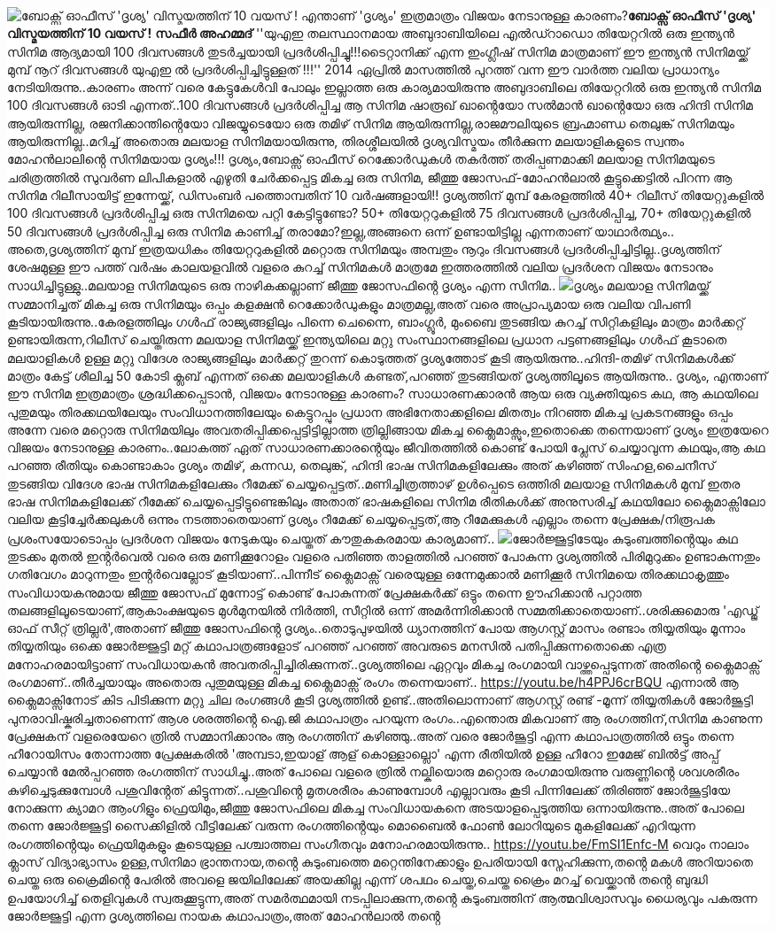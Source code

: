 ![ബോക്സ് ഓഫീസ് 'ദൃശ്യ' വിസ്മയത്തിന് 10 വയസ് ! എന്താണ് 'ദൃശ്യം' ഇത്രമാത്രം വിജയം നേടാനുള്ള കാരണം?](https://cdn.boolokam.com/articles/2023/12/fqqqff.jpg)**ബോക്സ് ഓഫീസ് 'ദൃശ്യ' വിസ്മയത്തിന് 10 വയസ് !** **സഫീർ അഹമ്മദ്** ''യുഎഇ തലസ്ഥാനമായ അബുദാബിയിലെ എൽഡ്റാഡൊ തിയേറ്ററിൽ ഒരു ഇന്ത്യൻ സിനിമ ആദ്യമായി 100 ദിവസങ്ങൾ തുടർച്ചയായി പ്രദർശിപ്പിച്ചു!!!ടൈറ്റാനിക്ക് എന്ന ഇംഗ്ലീഷ് സിനിമ മാത്രമാണ് ഈ ഇന്ത്യൻ സിനിമയ്ക്ക് മുമ്പ് നൂറ് ദിവസങ്ങൾ യുഎഇ ൽ പ്രദർശിപ്പിച്ചിട്ടുള്ളത് !!!'' 2014 ഏപ്രിൽ മാസത്തിൽ പുറത്ത് വന്ന ഈ വാർത്ത വലിയ പ്രാധാന്യം നേടിയിരുന്നു..കാരണം അന്ന് വരെ കേട്ടുകേൾവി പോലും ഇല്ലാത്ത ഒരു കാര്യമായിരുന്നു അബുദാബിലെ തിയേറ്ററിൽ ഒരു ഇന്ത്യൻ സിനിമ 100 ദിവസങ്ങൾ ഓടി എന്നത്..100 ദിവസങ്ങൾ പ്രദർശിപ്പിച്ച ആ സിനിമ ഷാരൂഖ് ഖാൻ്റെയോ സൽമാൻ ഖാൻ്റെയോ ഒരു ഹിന്ദി സിനിമ ആയിരുന്നില്ല, രജനിക്കാന്തിൻ്റെയോ വിജയ്യുടെയോ ഒരു തമിഴ് സിനിമ ആയിരുന്നില്ല,രാജമൗലിയുടെ ബ്രഹ്മാണ്ഡ തെലുങ്ക് സിനിമയും ആയിരുന്നില്ല..മറിച്ച് അതൊരു മലയാള സിനിമയായിരുന്നു, തിരശ്ശീലയിൽ ദൃശ്യവിസ്മയം തീർക്കുന്ന മലയാളികളുടെ സ്വന്തം മോഹൻലാലിൻ്റെ സിനിമയായ ദൃശ്യം!!! ദൃശ്യം,ബോക്സ് ഓഫീസ് റെക്കോർഡുകൾ തകർത്ത് തരിപ്പണമാക്കി മലയാള സിനിമയുടെ ചരിത്രത്തിൽ സുവർണ ലിപികളാൽ എഴുതി ചേർക്കപ്പെട്ട മികച്ച ഒരു സിനിമ, ജീത്തു ജോസഫ്-മോഹൻലാൽ കൂട്ടുക്കെട്ടിൽ പിറന്ന ആ സിനിമ റിലീസായിട്ട് ഇന്നേയ്ക്ക്, ഡിസംബർ പത്തൊമ്പതിന് 10 വർഷങ്ങളായി!! ദൃശ്യത്തിന് മുമ്പ് കേരളത്തിൽ 40+ റിലീസ് തിയേറ്റുകളിൽ 100 ദിവസങ്ങൾ പ്രദർശിപ്പിച്ച ഒരു സിനിമയെ പറ്റി കേട്ടിട്ടുണ്ടോ? 50+ തിയേറ്ററുകളിൽ 75 ദിവസങ്ങൾ പ്രദർശിപ്പിച്ച, 70+ തിയേറ്റുകളിൽ 50 ദിവസങ്ങൾ പ്രദർശിപ്പിച്ച ഒരു സിനിമ കാണിച്ച് തരാമോ?ഇല്ല,അങ്ങനെ ഒന്ന് ഉണ്ടായിട്ടില്ല എന്നതാണ് യാഥാർത്ഥ്യം.. അതെ,ദൃശ്യത്തിന് മുമ്പ് ഇത്രയധികം തിയേറ്ററുകളിൽ മറ്റൊരു സിനിമയും അമ്പതും നൂറും ദിവസങ്ങൾ പ്രദർശിപ്പിച്ചിട്ടില്ല..ദൃശ്യത്തിന് ശേഷമുള്ള ഈ പത്ത് വർഷം കാലയളവിൽ വളരെ കുറച്ച് സിനിമകൾ മാത്രമേ ഇത്തരത്തിൽ വലിയ പ്രദർശന വിജയം നേടാനും സാധിച്ചിട്ടുള്ളു..മലയാള സിനിമയുടെ ഒരു നാഴികക്കല്ലാണ് ജീത്തു ജോസഫിൻ്റെ ദൃശ്യം എന്ന സിനിമ.. ![](https://cdn.boolokam.com/articles/2023/12/ffwwwf.jpg)ദൃശ്യം മലയാള സിനിമയ്ക്ക് സമ്മാനിച്ചത് മികച്ച ഒരു സിനിമയും ഒപ്പം കളക്ഷൻ റെക്കോർഡുകളും മാത്രമല്ല,അത് വരെ അപ്രാപ്യമായ ഒരു വലിയ വിപണി കൂടിയായിരുന്നു..കേരളത്തിലും ഗൾഫ് രാജ്യങ്ങളിലും പിന്നെ ചെന്നൈ, ബാംഗ്ലൂർ, മുംബൈ തുടങ്ങിയ കുറച്ച് സിറ്റികളിലും മാത്രം മാർക്കറ്റ് ഉണ്ടായിരുന്ന,റിലീസ് ചെയ്തിരുന്ന മലയാള സിനിമയ്ക്ക് ഇന്ത്യയിലെ മറ്റു സംസ്ഥാനങ്ങളിലെ പ്രധാന പട്ടണങ്ങളിലും ഗൾഫ് കൂടാതെ മലയാളികൾ ഉള്ള മറ്റു വിദേശ രാജ്യങ്ങളിലും മാർക്കറ്റ് തുറന്ന് കൊടുത്തത് ദൃശ്യത്തോട് കൂടി ആയിരുന്നു..ഹിന്ദി-തമിഴ് സിനിമകൾക്ക് മാത്രം കേട്ട് ശീലിച്ച 50 കോടി ക്ലബ് എന്നത് ഒക്കെ മലയാളികൾ കണ്ടത്,പറഞ്ഞ് തുടങ്ങിയത് ദൃശ്യത്തിലൂടെ ആയിരുന്നു.. ദൃശ്യം, എന്താണ് ഈ സിനിമ ഇത്രമാത്രം ശ്രദ്ധിക്കപ്പെടാൻ, വിജയം നേടാനുള്ള കാരണം? സാധാരണക്കാരൻ ആയ ഒരു വ്യക്തിയുടെ കഥ, ആ കഥയിലെ പുതുമയും തിരക്കഥയിലേയും സംവിധാനത്തിലേയും കെട്ടുറപ്പും പ്രധാന അഭിനേതാക്കളിലെ മിതത്വം നിറഞ്ഞ മികച്ച പ്രകടനങ്ങളും ഒപ്പം അന്നേ വരെ മറ്റൊരു സിനിമയിലും അവതരിപ്പിക്കപ്പെട്ടിട്ടില്ലാത്ത ത്രില്ലിങ്ങായ മികച്ച ക്ലൈമാക്സും,ഇതൊക്കെ തന്നെയാണ് ദൃശ്യം ഇത്രയേറെ വിജയം നേടാനുള്ള കാരണം..ലോകത്ത് ഏത് സാധാരണക്കാരൻ്റെയും ജീവിതത്തിൽ കൊണ്ട് പോയി പ്ലേസ് ചെയ്യാവുന്ന കഥയും,ആ കഥ പറഞ്ഞ രീതിയും കൊണ്ടാകാം ദൃശ്യം തമിഴ്, കന്നഡ, തെലുങ്ക്, ഹിന്ദി ഭാഷ സിനിമകളിലേക്കും അത് കഴിഞ്ഞ് സിംഹള,ചൈനീസ് തുടങ്ങിയ വിദേശ ഭാഷ സിനിമകളിലേക്കും റീമേക്ക് ചെയ്യപ്പെട്ടത്..മണിച്ചിത്രത്താഴ് ഉൾപ്പെടെ ഒത്തിരി മലയാള സിനിമകൾ മുമ്പ് ഇതര ഭാഷ സിനിമകളിലേക്ക് റീമേക്ക് ചെയ്യപ്പെട്ടിട്ടുണ്ടെങ്കിലും അതാത് ഭാഷകളിലെ സിനിമ രീതികൾക്ക് അനുസരിച്ച് കഥയിലോ ക്ലൈമാക്സിലോ വലിയ കൂട്ടിച്ചേർക്കലുകൾ ഒന്നും നടത്താതെയാണ് ദൃശ്യം റീമേക്ക് ചെയ്യപ്പെട്ടത്,ആ റീമേക്കുകൾ എല്ലാം തന്നെ പ്രേക്ഷക/നിരൂപക പ്രശംസയോടൊപ്പം പ്രദർശന വിജയം നേടുകയും ചെയ്തത് കൗതുകകരമായ കാര്യമാണ്.. ![](https://cdn.boolokam.com/articles/2023/12/556.webp)ജോർജ്ജൂട്ടിടേയും കുടുംബത്തിൻ്റെയും കഥ തുടക്കം മുതൽ ഇൻ്റർവെൽ വരെ ഒരു മണിക്കൂറോളം വളരെ പതിഞ്ഞ താളത്തിൽ പറഞ്ഞ് പോകുന്ന ദൃശ്യത്തിൽ പിരിമുറുക്കം ഉണ്ടാകുന്നതും ഗതിവേഗം മാറുന്നതും ഇൻ്റർവെല്ലോട് കൂടിയാണ്..പിന്നീട് ക്ലൈമാക്സ് വരെയുള്ള ഒന്നേമുക്കാൽ മണിക്കൂർ സിനിമയെ തിരക്കഥാകൃത്തും സംവിധായകനുമായ ജീത്തു ജോസഫ് മുന്നോട്ട് കൊണ്ട് പോകുന്നത് പ്രേക്ഷകർക്ക് ഒട്ടും തന്നെ ഊഹിക്കാൻ പറ്റാത്ത തലങ്ങളിലൂടെയാണ്,ആകാംക്ഷയുടെ മുൾമുനയിൽ നിർത്തി, സീറ്റിൽ ഒന്ന് അമർന്നിരിക്കാൻ സമ്മതിക്കാതെയാണ്..ശരിക്കുമൊരു 'എഡ്ജ് ഓഫ് സീറ്റ് ത്രില്ലർ',അതാണ് ജീത്തു ജോസഫിൻ്റെ ദൃശ്യം..തൊടുപുഴയിൽ ധ്യാനത്തിന് പോയ ആഗസ്റ്റ് മാസം രണ്ടാം തിയ്യതിയും മൂന്നാം തിയ്യതിയും ഒക്കെ ജോർജ്ജൂട്ടി മറ്റ് കഥാപാത്രങ്ങളോട് പറഞ്ഞ് പറഞ്ഞ് അവരുടെ മനസിൽ പതിപ്പിക്കുന്നതൊക്കെ എത്ര മനോഹരമായിട്ടാണ് സംവിധായകൻ അവതരിപ്പിച്ചിരിക്കുന്നത്..ദൃശ്യത്തിലെ ഏറ്റവും മികച്ച രംഗമായി വാഴ്ത്തപ്പെടുന്നത് അതിൻ്റെ ക്ലൈമാക്സ് രംഗമാണ്..തീർച്ചയായും അതൊരു പുതുമയുള്ള മികച്ച ക്ലൈമാക്സ് രംഗം തന്നെയാണ്.. https://youtu.be/h4PPJ6crBQU എന്നാൽ ആ ക്ലൈമാക്സിനോട് കിട പിടിക്കുന്ന മറ്റു ചില രംഗങ്ങൾ കൂടി ദൃശ്യത്തിൽ ഉണ്ട്..അതിലൊന്നാണ് ആഗസ്റ്റ് രണ്ട് -മൂന്ന് തിയ്യതികൾ ജോർജൂട്ടി പുനരാവിഷ്കരിച്ചതാണെന്ന് ആശ ശരത്തിൻ്റെ ഐ.ജി കഥാപാത്രം പറയുന്ന രംഗം..എന്തൊരു മികവാണ് ആ രംഗത്തിന്,സിനിമ കാണുന്ന പ്രേക്ഷകന് വളരെയേറെ ത്രിൽ സമ്മാനിക്കാനും ആ രംഗത്തിന് കഴിഞ്ഞു..അത് വരെ ജോർജൂട്ടി എന്ന കഥാപാത്രത്തിൽ ഒട്ടും തന്നെ ഹീറോയിസം തോന്നാത്ത പ്രേക്ഷകരിൽ 'അമ്പടാ,ഇയാള് ആള് കൊള്ളാല്ലൊ' എന്ന രീതിയിൽ ഉള്ള ഹീറോ ഇമേജ് ബിൽട്ട് അപ്പ് ചെയ്യാൻ മേൽപ്പറഞ്ഞ രംഗത്തിന് സാധിച്ചു..അത് പോലെ വളരെ ത്രിൽ നല്കിയൊരു മറ്റൊരു രംഗമായിരുന്നു വരുണ്ണിൻ്റെ ശവശരീരം കുഴിച്ചെടുക്കുമ്പോൾ പശുവിൻ്റേത് കിട്ടുന്നത്..പശുവിൻ്റെ മൃതശരീരം കാണുമ്പോൾ എല്ലാവരും കൂടി പിന്നിലേക്ക് തിരിഞ്ഞ് ജോർജൂട്ടിയേ നോക്കുന്ന ക്യാമറ ആംഗിളും ഫ്രെയിമും,ജീത്തു ജോസഫിലെ മികച്ച സംവിധായകനെ അടയാളപ്പെടുത്തിയ ഒന്നായിരുന്നു..അത് പോലെ തന്നെ ജോർജ്ജൂട്ടി സൈക്കിളിൽ വീട്ടിലേക്ക് വരുന്ന രംഗത്തിൻ്റെയും മൊബൈൽ ഫോൺ ലോറിയുടെ മുകളിലേക്ക് എറിയുന്ന രംഗത്തിൻ്റെയും ഫ്രെയിമുകളും കൂടെയുള്ള പശ്ചാത്തല സംഗീതവും മനോഹരമായിരുന്നു.. https://youtu.be/FmSI1Enfc-M വെറും നാലാം ക്ലാസ് വിദ്യാഭ്യാസം ഉള്ള,സിനിമാ ഭ്രാന്തനായ,തൻ്റെ കുടുംബത്തെ മറ്റെന്തിനേക്കാളും ഉപരിയായി സ്നേഹിക്കുന്ന,തൻ്റെ മകൾ അറിയാതെ ചെയ്ത ഒരു ക്രൈമിൻ്റെ പേരിൽ അവളെ ജയിലിലേക്ക് അയക്കില്ല എന്ന് ശപഥം ചെയ്ത,ചെയ്ത ക്രൈം മറച്ച് വെയ്ക്കാൻ തൻ്റെ ബുദ്ധി ഉപയോഗിച്ച് തെളിവുകൾ സ്വരുക്കൂട്ടുന്ന,അത് സമർത്ഥമായി നടപ്പിലാക്കുന്ന,തൻ്റെ കുടുംബത്തിന് ആത്മവിശ്വാസവും ധൈര്യവും പകരുന്ന ജോർജ്ജൂട്ടി എന്ന ദൃശ്യത്തിലെ നായക കഥാപാത്രം,അത് മോഹൻലാൽ തൻ്റെ